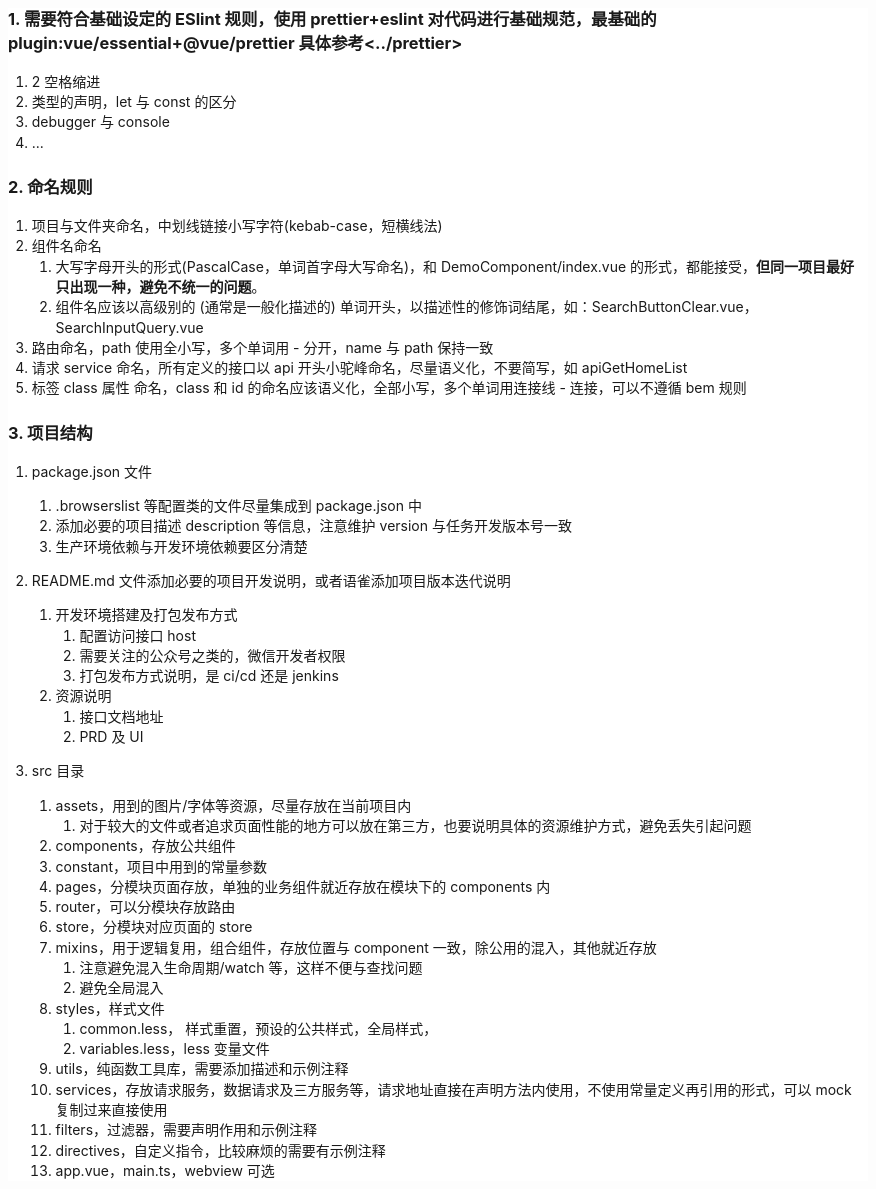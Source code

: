 ### 1. 需要符合基础设定的 ESlint 规则，使用 prettier+eslint 对代码进行基础规范，最基础的 plugin:vue/essential+@vue/prettier 具体参考<../prettier>

1. 2 空格缩进
2. 类型的声明，let 与 const 的区分
3. debugger 与 console
4. ...

### 2. 命名规则

1. 项目与文件夹命名，中划线链接小写字符(kebab-case，短横线法)
2. 组件名命名
   1. 大写字母开头的形式(PascalCase，单词首字母大写命名)，和 DemoComponent/index.vue 的形式，都能接受，**但同一项目最好只出现一种，避免不统一的问题**。
   2. 组件名应该以高级别的 (通常是一般化描述的) 单词开头，以描述性的修饰词结尾，如：SearchButtonClear.vue，SearchInputQuery.vue
3. 路由命名，path 使用全小写，多个单词用 - 分开，name 与 path 保持一致
4. 请求 service 命名，所有定义的接口以 api 开头小驼峰命名，尽量语义化，不要简写，如 apiGetHomeList
5. 标签 class 属性 命名，class 和 id 的命名应该语义化，全部小写，多个单词用连接线 - 连接，可以不遵循 bem 规则

### 3. 项目结构

1. package.json 文件
   1. .browserslist 等配置类的文件尽量集成到 package.json 中
   2. 添加必要的项目描述 description 等信息，注意维护 version 与任务开发版本号一致
   3. 生产环境依赖与开发环境依赖要区分清楚
2. README.md 文件添加必要的项目开发说明，或者语雀添加项目版本迭代说明
   1. 开发环境搭建及打包发布方式
      1. 配置访问接口 host
      2. 需要关注的公众号之类的，微信开发者权限
      3. 打包发布方式说明，是 ci/cd 还是 jenkins
   2. 资源说明
      1. 接口文档地址
      2. PRD 及 UI
3. src 目录

   1. assets，用到的图片/字体等资源，尽量存放在当前项目内
      1. 对于较大的文件或者追求页面性能的地方可以放在第三方，也要说明具体的资源维护方式，避免丢失引起问题
   2. components，存放公共组件
   3. constant，项目中用到的常量参数
   4. pages，分模块页面存放，单独的业务组件就近存放在模块下的 components 内
   5. router，可以分模块存放路由
   6. store，分模块对应页面的 store
   7. mixins，用于逻辑复用，组合组件，存放位置与 component 一致，除公用的混入，其他就近存放
      1. 注意避免混入生命周期/watch 等，这样不便与查找问题
      2. 避免全局混入
   8. styles，样式文件
      1. common.less， 样式重置，预设的公共样式，全局样式，
      2. variables.less，less 变量文件
   9. utils，纯函数工具库，需要添加描述和示例注释
   10. services，存放请求服务，数据请求及三方服务等，请求地址直接在声明方法内使用，不使用常量定义再引用的形式，可以 mock 复制过来直接使用
   11. filters，过滤器，需要声明作用和示例注释
   12. directives，自定义指令，比较麻烦的需要有示例注释
   13. app.vue，main.ts，webview 可选
